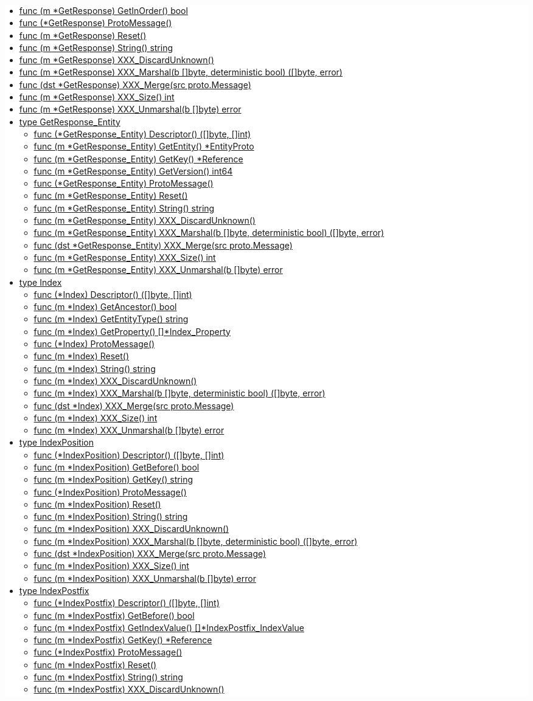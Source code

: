   - [func (m *GetResponse) GetInOrder() bool](<#func-getresponse-getinorder>)
  - [func (*GetResponse) ProtoMessage()](<#func-getresponse-protomessage>)
  - [func (m *GetResponse) Reset()](<#func-getresponse-reset>)
  - [func (m *GetResponse) String() string](<#func-getresponse-string>)
  - [func (m *GetResponse) XXX_DiscardUnknown()](<#func-getresponse-xxx_discardunknown>)
  - [func (m *GetResponse) XXX_Marshal(b []byte, deterministic bool) ([]byte, error)](<#func-getresponse-xxx_marshal>)
  - [func (dst *GetResponse) XXX_Merge(src proto.Message)](<#func-getresponse-xxx_merge>)
  - [func (m *GetResponse) XXX_Size() int](<#func-getresponse-xxx_size>)
  - [func (m *GetResponse) XXX_Unmarshal(b []byte) error](<#func-getresponse-xxx_unmarshal>)
- [type GetResponse_Entity](<#type-getresponse_entity>)
  - [func (*GetResponse_Entity) Descriptor() ([]byte, []int)](<#func-getresponse_entity-descriptor>)
  - [func (m *GetResponse_Entity) GetEntity() *EntityProto](<#func-getresponse_entity-getentity>)
  - [func (m *GetResponse_Entity) GetKey() *Reference](<#func-getresponse_entity-getkey>)
  - [func (m *GetResponse_Entity) GetVersion() int64](<#func-getresponse_entity-getversion>)
  - [func (*GetResponse_Entity) ProtoMessage()](<#func-getresponse_entity-protomessage>)
  - [func (m *GetResponse_Entity) Reset()](<#func-getresponse_entity-reset>)
  - [func (m *GetResponse_Entity) String() string](<#func-getresponse_entity-string>)
  - [func (m *GetResponse_Entity) XXX_DiscardUnknown()](<#func-getresponse_entity-xxx_discardunknown>)
  - [func (m *GetResponse_Entity) XXX_Marshal(b []byte, deterministic bool) ([]byte, error)](<#func-getresponse_entity-xxx_marshal>)
  - [func (dst *GetResponse_Entity) XXX_Merge(src proto.Message)](<#func-getresponse_entity-xxx_merge>)
  - [func (m *GetResponse_Entity) XXX_Size() int](<#func-getresponse_entity-xxx_size>)
  - [func (m *GetResponse_Entity) XXX_Unmarshal(b []byte) error](<#func-getresponse_entity-xxx_unmarshal>)
- [type Index](<#type-index>)
  - [func (*Index) Descriptor() ([]byte, []int)](<#func-index-descriptor>)
  - [func (m *Index) GetAncestor() bool](<#func-index-getancestor>)
  - [func (m *Index) GetEntityType() string](<#func-index-getentitytype>)
  - [func (m *Index) GetProperty() []*Index_Property](<#func-index-getproperty>)
  - [func (*Index) ProtoMessage()](<#func-index-protomessage>)
  - [func (m *Index) Reset()](<#func-index-reset>)
  - [func (m *Index) String() string](<#func-index-string>)
  - [func (m *Index) XXX_DiscardUnknown()](<#func-index-xxx_discardunknown>)
  - [func (m *Index) XXX_Marshal(b []byte, deterministic bool) ([]byte, error)](<#func-index-xxx_marshal>)
  - [func (dst *Index) XXX_Merge(src proto.Message)](<#func-index-xxx_merge>)
  - [func (m *Index) XXX_Size() int](<#func-index-xxx_size>)
  - [func (m *Index) XXX_Unmarshal(b []byte) error](<#func-index-xxx_unmarshal>)
- [type IndexPosition](<#type-indexposition>)
  - [func (*IndexPosition) Descriptor() ([]byte, []int)](<#func-indexposition-descriptor>)
  - [func (m *IndexPosition) GetBefore() bool](<#func-indexposition-getbefore>)
  - [func (m *IndexPosition) GetKey() string](<#func-indexposition-getkey>)
  - [func (*IndexPosition) ProtoMessage()](<#func-indexposition-protomessage>)
  - [func (m *IndexPosition) Reset()](<#func-indexposition-reset>)
  - [func (m *IndexPosition) String() string](<#func-indexposition-string>)
  - [func (m *IndexPosition) XXX_DiscardUnknown()](<#func-indexposition-xxx_discardunknown>)
  - [func (m *IndexPosition) XXX_Marshal(b []byte, deterministic bool) ([]byte, error)](<#func-indexposition-xxx_marshal>)
  - [func (dst *IndexPosition) XXX_Merge(src proto.Message)](<#func-indexposition-xxx_merge>)
  - [func (m *IndexPosition) XXX_Size() int](<#func-indexposition-xxx_size>)
  - [func (m *IndexPosition) XXX_Unmarshal(b []byte) error](<#func-indexposition-xxx_unmarshal>)
- [type IndexPostfix](<#type-indexpostfix>)
  - [func (*IndexPostfix) Descriptor() ([]byte, []int)](<#func-indexpostfix-descriptor>)
  - [func (m *IndexPostfix) GetBefore() bool](<#func-indexpostfix-getbefore>)
  - [func (m *IndexPostfix) GetIndexValue() []*IndexPostfix_IndexValue](<#func-indexpostfix-getindexvalue>)
  - [func (m *IndexPostfix) GetKey() *Reference](<#func-indexpostfix-getkey>)
  - [func (*IndexPostfix) ProtoMessage()](<#func-indexpostfix-protomessage>)
  - [func (m *IndexPostfix) Reset()](<#func-indexpostfix-reset>)
  - [func (m *IndexPostfix) String() string](<#func-indexpostfix-string>)
  - [func (m *IndexPostfix) XXX_DiscardUnknown()](<#func-indexpostfix-xxx_discardunknown>)